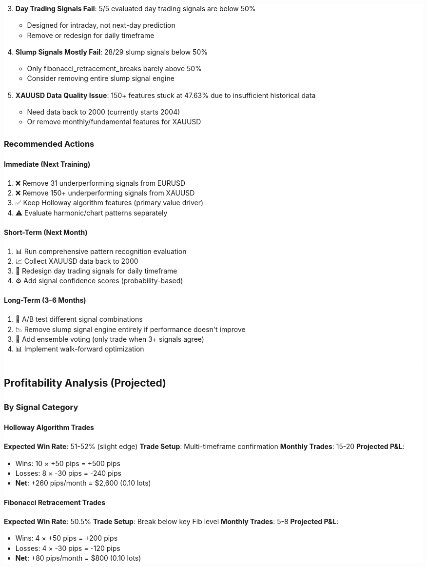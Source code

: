 3. **Day Trading Signals Fail**: 5/5 evaluated day trading signals are below 50%
   - Designed for intraday, not next-day prediction
   - Remove or redesign for daily timeframe

4. **Slump Signals Mostly Fail**: 28/29 slump signals below 50%
   - Only fibonacci_retracement_breaks barely above 50%
   - Consider removing entire slump signal engine

5. **XAUUSD Data Quality Issue**: 150+ features stuck at 47.63% due to insufficient historical data
   - Need data back to 2000 (currently starts 2004)
   - Or remove monthly/fundamental features for XAUUSD

### Recommended Actions

#### Immediate (Next Training)
1. ❌ Remove 31 underperforming signals from EURUSD
2. ❌ Remove 150+ underperforming signals from XAUUSD
3. ✅ Keep Holloway algorithm features (primary value driver)
4. ⚠️ Evaluate harmonic/chart patterns separately

#### Short-Term (Next Month)
1. 📊 Run comprehensive pattern recognition evaluation
2. 📈 Collect XAUUSD data back to 2000
3. 🔧 Redesign day trading signals for daily timeframe
4. ⚙️ Add signal confidence scores (probability-based)

#### Long-Term (3-6 Months)
1. 🧪 A/B test different signal combinations
2. 📉 Remove slump signal engine entirely if performance doesn't improve
3. 🤖 Add ensemble voting (only trade when 3+ signals agree)
4. 📊 Implement walk-forward optimization

---

## Profitability Analysis (Projected)

### By Signal Category

#### Holloway Algorithm Trades
**Expected Win Rate**: 51-52% (slight edge)
**Trade Setup**: Multi-timeframe confirmation
**Monthly Trades**: 15-20
**Projected P&L**:
- Wins: 10 × +50 pips = +500 pips
- Losses: 8 × -30 pips = -240 pips
- **Net**: +260 pips/month = $2,600 (0.10 lots)

#### Fibonacci Retracement Trades
**Expected Win Rate**: 50.5%
**Trade Setup**: Break below key Fib level
**Monthly Trades**: 5-8
**Projected P&L**:
- Wins: 4 × +50 pips = +200 pips
- Losses: 4 × -30 pips = -120 pips
- **Net**: +80 pips/month = $800 (0.10 lots)
